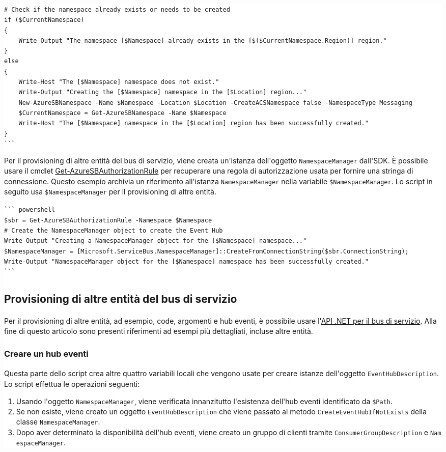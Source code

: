 	# Check if the namespace already exists or needs to be created
	if ($CurrentNamespace)
	{
	    Write-Output "The namespace [$Namespace] already exists in the [$($CurrentNamespace.Region)] region."
	}
	else
	{
	    Write-Host "The [$Namespace] namespace does not exist."
	    Write-Output "Creating the [$Namespace] namespace in the [$Location] region..."
	    New-AzureSBNamespace -Name $Namespace -Location $Location -CreateACSNamespace false -NamespaceType Messaging
	    $CurrentNamespace = Get-AzureSBNamespace -Name $Namespace
	    Write-Host "The [$Namespace] namespace in the [$Location] region has been successfully created."
	}
	```
Per il provisioning di altre entità del bus di servizio, viene creata un'istanza dell'oggetto `NamespaceManager` dall'SDK. È possibile usare il cmdlet [Get-AzureSBAuthorizationRule][] per recuperare una regola di autorizzazione usata per fornire una stringa di connessione. Questo esempio archivia un riferimento all'istanza `NamespaceManager` nella variabile `$NamespaceManager`. Lo script in seguito usa `$NamespaceManager` per il provisioning di altre entità.

	``` powershell
	$sbr = Get-AzureSBAuthorizationRule -Namespace $Namespace
	# Create the NamespaceManager object to create the Event Hub
	Write-Output "Creating a NamespaceManager object for the [$Namespace] namespace..."
	$NamespaceManager = [Microsoft.ServiceBus.NamespaceManager]::CreateFromConnectionString($sbr.ConnectionString);
	Write-Output "NamespaceManager object for the [$Namespace] namespace has been successfully created."
	```

## Provisioning di altre entità del bus di servizio

Per il provisioning di altre entità, ad esempio, code, argomenti e hub eventi, è possibile usare l'[API .NET per il bus di servizio][]. Alla fine di questo articolo sono presenti riferimenti ad esempi più dettagliati, incluse altre entità.

### Creare un hub eventi

Questa parte dello script crea altre quattro variabili locali che vengono usate per creare istanze dell'oggetto `EventHubDescription`. Lo script effettua le operazioni seguenti:

1. Usando l'oggetto `NamespaceManager`, viene verificata innanzitutto l'esistenza dell'hub eventi identificato da `$Path`.
2. Se non esiste, viene creato un oggetto `EventHubDescription` che viene passato al metodo `CreateEventHubIfNotExists` della classe `NamespaceManager`.
3. Dopo aver determinato la disponibilità dell'hub eventi, viene creato un gruppo di clienti tramite `ConsumerGroupDescription` e `NamespaceManager`.


[opzioni di acquisto]: http://azure.microsoft.com/pricing/purchase-options/
[offerte per i membri]: http://azure.microsoft.com/pricing/member-offers/
[account gratuito]: http://azure.microsoft.com/pricing/free-trial/
[pacchetto NuGet del bus di servizio]: http://www.nuget.org/packages/WindowsAzure.ServiceBus/
[Get-AzureSBNamespace]: https://msdn.microsoft.com/library/azure/dn495122.aspx
[New-AzureSBNamespace]: https://msdn.microsoft.com/library/azure/dn495165.aspx
[Get-AzureSBAuthorizationRule]: https://msdn.microsoft.com/library/azure/dn495113.aspx
[API .NET per il bus di servizio]: https://msdn.microsoft.com/it-IT/library/azure/mt419900.aspx
[Come installare e configurare Azure PowerShell]: ../powershell-install-configure.md